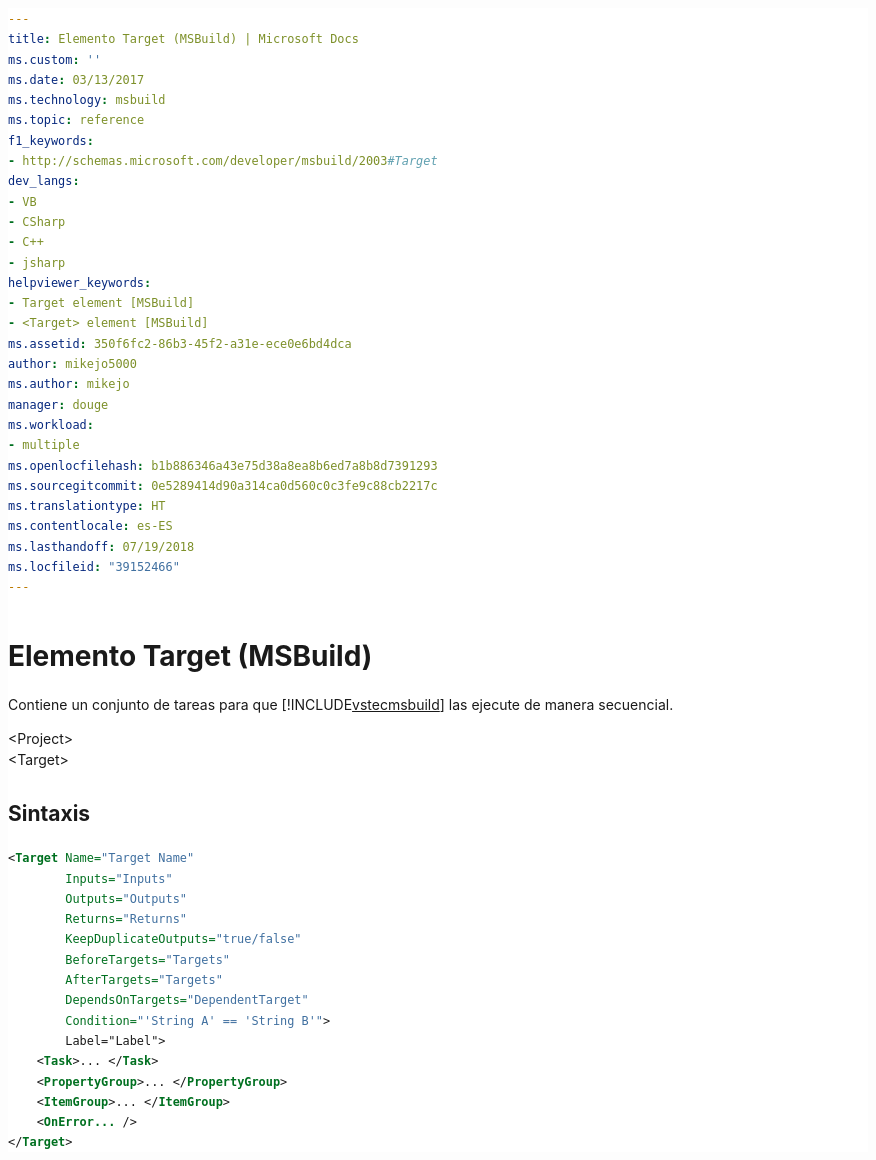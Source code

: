 ```yaml
---
title: Elemento Target (MSBuild) | Microsoft Docs
ms.custom: ''
ms.date: 03/13/2017
ms.technology: msbuild
ms.topic: reference
f1_keywords:
- http://schemas.microsoft.com/developer/msbuild/2003#Target
dev_langs:
- VB
- CSharp
- C++
- jsharp
helpviewer_keywords:
- Target element [MSBuild]
- <Target> element [MSBuild]
ms.assetid: 350f6fc2-86b3-45f2-a31e-ece0e6bd4dca
author: mikejo5000
ms.author: mikejo
manager: douge
ms.workload:
- multiple
ms.openlocfilehash: b1b886346a43e75d38a8ea8b6ed7a8b8d7391293
ms.sourcegitcommit: 0e5289414d90a314ca0d560c0c3fe9c88cb2217c
ms.translationtype: HT
ms.contentlocale: es-ES
ms.lasthandoff: 07/19/2018
ms.locfileid: "39152466"
---
```

# <a name="target-element-msbuild"></a>Elemento Target (MSBuild)
Contiene un conjunto de tareas para que [!INCLUDE[vstecmsbuild](../extensibility/internals/includes/vstecmsbuild_md.md)] las ejecute de manera secuencial.  

 \<Project>  
 \<Target>  

## <a name="syntax"></a>Sintaxis  

```xml  
<Target Name="Target Name"  
        Inputs="Inputs"  
        Outputs="Outputs"  
        Returns="Returns"  
        KeepDuplicateOutputs="true/false"  
        BeforeTargets="Targets"  
        AfterTargets="Targets"  
        DependsOnTargets="DependentTarget"  
        Condition="'String A' == 'String B'">  
        Label="Label">  
    <Task>... </Task>  
    <PropertyGroup>... </PropertyGroup>  
    <ItemGroup>... </ItemGroup>  
    <OnError... />  
</Target>  
```  
